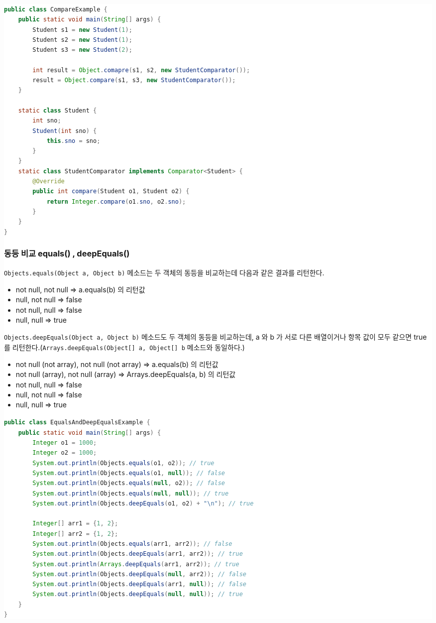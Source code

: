 ```java
public class CompareExample {
    public static void main(String[] args) {
        Student s1 = new Student(1);
        Student s2 = new Student(1);
        Student s3 = new Student(2);

        int result = Object.comapre(s1, s2, new StudentComparator());
        result = Object.compare(s1, s3, new StudentComparator());
    }

    static class Student {
        int sno;
        Student(int sno) {
            this.sno = sno;
        }
    }
    static class StudentComparator implements Comparator<Student> {
        @Override
        public int compare(Student o1, Student o2) {
            return Integer.compare(o1.sno, o2.sno);
        }
    }
}
```

### 동등 비교 equals() , deepEquals()

`Objects.equals(Object a, Object b)` 메소드는 두 객체의 동등을 비교하는데 다음과 같은 결과를 리턴한다.

- not null, not null => a.equals(b) 의 리턴값
- null, not null => false
- not null, null => false
- null, null => true

`Objects.deepEquals(Object a, Object b)` 메소드도 두 객체의 동등을 비교하는데, a 와 b 가 서로 다른 배열이거나 항목 값이 모두 같으면 true 를 리턴한다.(`Arrays.deepEquals(Object[] a, Object[] b` 메소드와 동일하다.)

- not null (not array), not null (not array) => a.equals(b) 의 리턴값
- not null (array), not null (array) => Arrays.deepEquals(a, b) 의 리턴값
- not null, null => false
- null, not null => false
- null, null => true

```java
public class EqualsAndDeepEqualsExample {
    public static void main(String[] args) {
        Integer o1 = 1000;
        Integer o2 = 1000;
        System.out.println(Objects.equals(o1, o2)); // true
        System.out.println(Objects.equals(o1, null)); // false
        System.out.println(Objects.equals(null, o2)); // false
        System.out.println(Objects.equals(null, null)); // true
        System.out.println(Objects.deepEquals(o1, o2) + "\n"); // true

        Integer[] arr1 = {1, 2};
        Integer[] arr2 = {1, 2};
        System.out.println(Objects.equals(arr1, arr2)); // false
        System.out.println(Objects.deepEquals(arr1, arr2)); // true
        System.out.println(Arrays.deepEquals(arr1, arr2)); // true
        System.out.println(Objects.deepEquals(null, arr2)); // false
        System.out.println(Objects.deepEquals(arr1, null)); // false
        System.out.println(Objects.deepEquals(null, null)); // true
    }
}
```
